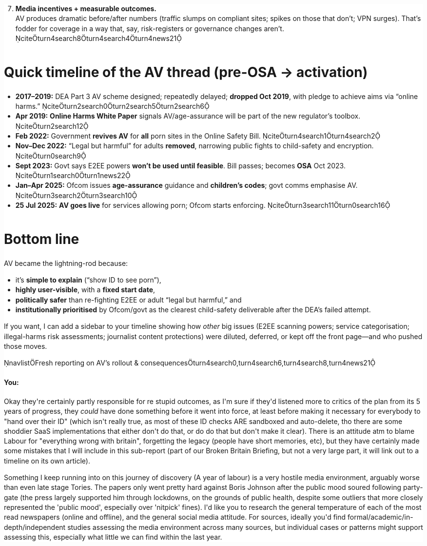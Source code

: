 7. **Media incentives + measurable outcomes.**\
   AV produces dramatic before/after numbers (traffic slumps on compliant sites; spikes on those that don’t; VPN surges). That’s fodder for coverage in a way that, say, risk-registers or governance changes aren’t. citeturn4search8turn4search4turn4news21

# Quick timeline of the AV thread (pre-OSA → activation)

- **2017–2019:** DEA Part 3 AV scheme designed; repeatedly delayed; **dropped Oct 2019**, with pledge to achieve aims via “online harms.” citeturn2search0turn2search5turn2search6
- **Apr 2019:** **Online Harms White Paper** signals AV/age-assurance will be part of the new regulator’s toolbox. citeturn2search12
- **Feb 2022:** Government **revives AV** for **all** porn sites in the Online Safety Bill. citeturn4search1turn4search2
- **Nov–Dec 2022:** “Legal but harmful” for adults **removed**, narrowing public fights to child-safety and encryption. citeturn0search9
- **Sept 2023:** Govt says E2EE powers **won’t be used until feasible**. Bill passes; becomes **OSA** Oct 2023. citeturn1search0turn1news22
- **Jan–Apr 2025:** Ofcom issues **age-assurance** guidance and **children’s codes**; govt comms emphasise AV. citeturn3search2turn3search10
- **25 Jul 2025:** **AV goes live** for services allowing porn; Ofcom starts enforcing. citeturn3search11turn0search16

# Bottom line

AV became the lightning-rod because:

- it’s **simple to explain** (“show ID to see porn”),
- **highly user-visible**, with a **fixed start date**,
- **politically safer** than re-fighting E2EE or adult “legal but harmful,” and
- **institutionally prioritised** by Ofcom/govt as the clearest child-safety deliverable after the DEA’s failed attempt.

If you want, I can add a sidebar to your timeline showing how *other* big issues (E2EE scanning powers; service categorisation; illegal-harms risk assessments; journalist content protections) were diluted, deferred, or kept off the front page—and who pushed those moves.

navlistFresh reporting on AV’s rollout & consequencesturn4search0,turn4search6,turn4search8,turn4news21


#### You:
Okay they're certainly partly responsible for re stupid outcomes, as I'm sure if they'd listened more to critics of the plan from its 5 years of progress, they _could_ have done something before it went into force, at least before making it necessary for everybody to "hand over their ID" (which isn't really true, as most of these ID checks ARE sandboxed and auto-delete, tho there are some shoddier SaaS implementations that either don't do that, or do do that but don't make it clear). There is an attitude atm to blame Labour for "everything wrong with britain", forgetting the legacy (people have short memories, etc), but they have certainly made some mistakes that I will include in this sub-report (part of our Broken Britain Briefing, but not a very large part, it will link out to a timeline on its own article).

Something I keep running into on this journey of discovery (A year of labour) is a very hostile media environment, arguably worse than even late stage Tories. The papers only went pretty hard against Boris Johnson after the public mood soured following party-gate (the press largely supported him through lockdowns, on the grounds of public health, despite some outliers that more closely represented the 'public mood', especially over 'nitpick' fines). I'd like you to research the general temperature of each of the most read newspapers (online and offline), and the general social media attitude. For sources, ideally you'd find formal/academic/in-depth/independent studies assessing the media environment across many sources, but individual cases or patterns might support assessing this, especially what little we can find within the last year.
